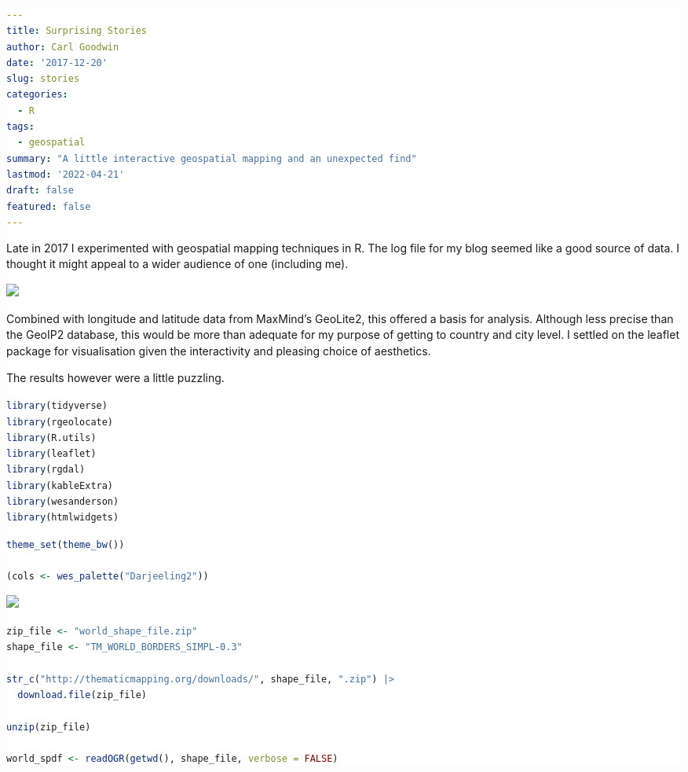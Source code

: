 ```yaml
---
title: Surprising Stories
author: Carl Goodwin
date: '2017-12-20'
slug: stories
categories:
  - R
tags:
  - geospatial
summary: "A little interactive geospatial mapping and an unexpected find"
lastmod: '2022-04-21'
draft: false
featured: false
---
```

<script src="{{< blogdown/postref >}}index_files/kePrint/kePrint.js"></script>
<link href="{{< blogdown/postref >}}index_files/lightable/lightable.css" rel="stylesheet" />



Late in 2017 I experimented with geospatial mapping techniques in R. The log file for my blog seemed like a good source of data. I thought it might appeal to a wider audience of one (including me). 

![](/project/stories/featured.jpeg)

Combined with longitude and latitude data from MaxMind’s GeoLite2, this offered a basis for analysis. Although less precise than the GeoIP2 database, this would be more than adequate for my purpose of getting to country and city level.  I settled on the leaflet package for visualisation given the interactivity and pleasing choice of aesthetics.

The results however were a little puzzling.


```r
library(tidyverse)
library(rgeolocate)
library(R.utils)
library(leaflet)
library(rgdal)
library(kableExtra)
library(wesanderson)
library(htmlwidgets)
```


```r
theme_set(theme_bw())

(cols <- wes_palette("Darjeeling2"))
```

<img src="{{< blogdown/postref >}}index_files/figure-html/unnamed-chunk-1-1.png" width="100%" />


```r
zip_file <- "world_shape_file.zip"
shape_file <- "TM_WORLD_BORDERS_SIMPL-0.3"

str_c("http://thematicmapping.org/downloads/", shape_file, ".zip") |>
  download.file(zip_file)

unzip(zip_file)

world_spdf <- readOGR(getwd(), shape_file, verbose = FALSE)
```
